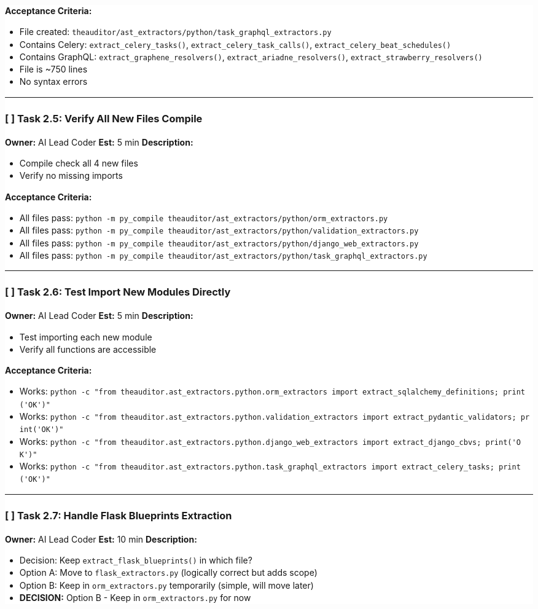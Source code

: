 **Acceptance Criteria:**
- File created: `theauditor/ast_extractors/python/task_graphql_extractors.py`
- Contains Celery: `extract_celery_tasks()`, `extract_celery_task_calls()`, `extract_celery_beat_schedules()`
- Contains GraphQL: `extract_graphene_resolvers()`, `extract_ariadne_resolvers()`, `extract_strawberry_resolvers()`
- File is ~750 lines
- No syntax errors

---

### [ ] Task 2.5: Verify All New Files Compile
**Owner:** AI Lead Coder
**Est:** 5 min
**Description:**
- Compile check all 4 new files
- Verify no missing imports

**Acceptance Criteria:**
- All files pass: `python -m py_compile theauditor/ast_extractors/python/orm_extractors.py`
- All files pass: `python -m py_compile theauditor/ast_extractors/python/validation_extractors.py`
- All files pass: `python -m py_compile theauditor/ast_extractors/python/django_web_extractors.py`
- All files pass: `python -m py_compile theauditor/ast_extractors/python/task_graphql_extractors.py`

---

### [ ] Task 2.6: Test Import New Modules Directly
**Owner:** AI Lead Coder
**Est:** 5 min
**Description:**
- Test importing each new module
- Verify all functions are accessible

**Acceptance Criteria:**
- Works: `python -c "from theauditor.ast_extractors.python.orm_extractors import extract_sqlalchemy_definitions; print('OK')"`
- Works: `python -c "from theauditor.ast_extractors.python.validation_extractors import extract_pydantic_validators; print('OK')"`
- Works: `python -c "from theauditor.ast_extractors.python.django_web_extractors import extract_django_cbvs; print('OK')"`
- Works: `python -c "from theauditor.ast_extractors.python.task_graphql_extractors import extract_celery_tasks; print('OK')"`

---

### [ ] Task 2.7: Handle Flask Blueprints Extraction
**Owner:** AI Lead Coder
**Est:** 10 min
**Description:**
- Decision: Keep `extract_flask_blueprints()` in which file?
- Option A: Move to `flask_extractors.py` (logically correct but adds scope)
- Option B: Keep in `orm_extractors.py` temporarily (simple, will move later)
- **DECISION:** Option B - Keep in `orm_extractors.py` for now
